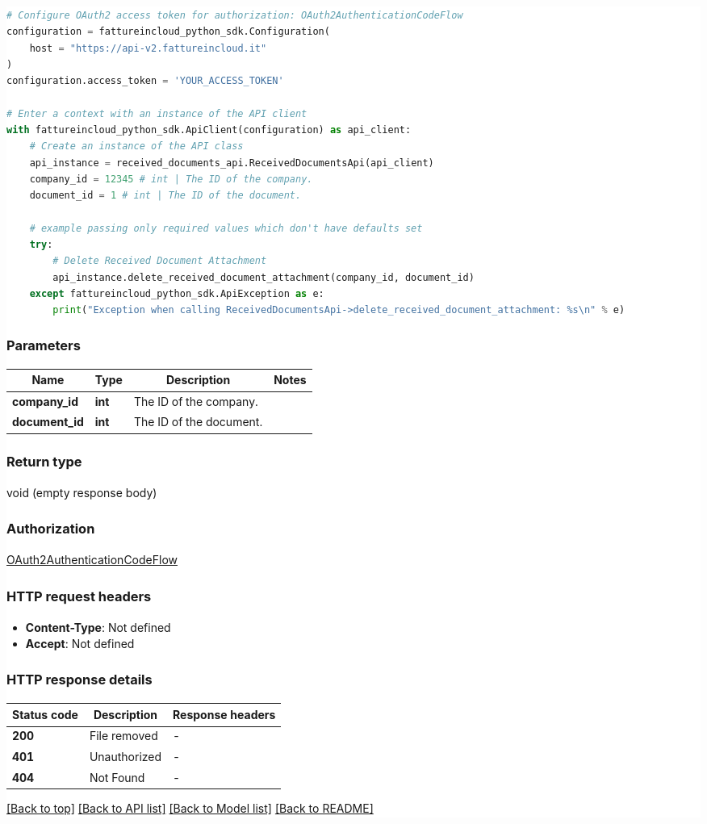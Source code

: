 ```python
# Configure OAuth2 access token for authorization: OAuth2AuthenticationCodeFlow
configuration = fattureincloud_python_sdk.Configuration(
    host = "https://api-v2.fattureincloud.it"
)
configuration.access_token = 'YOUR_ACCESS_TOKEN'

# Enter a context with an instance of the API client
with fattureincloud_python_sdk.ApiClient(configuration) as api_client:
    # Create an instance of the API class
    api_instance = received_documents_api.ReceivedDocumentsApi(api_client)
    company_id = 12345 # int | The ID of the company.
    document_id = 1 # int | The ID of the document.

    # example passing only required values which don't have defaults set
    try:
        # Delete Received Document Attachment
        api_instance.delete_received_document_attachment(company_id, document_id)
    except fattureincloud_python_sdk.ApiException as e:
        print("Exception when calling ReceivedDocumentsApi->delete_received_document_attachment: %s\n" % e)
```


### Parameters

Name | Type | Description  | Notes
------------- | ------------- | ------------- | -------------
 **company_id** | **int**| The ID of the company. |
 **document_id** | **int**| The ID of the document. |

### Return type

void (empty response body)

### Authorization

[OAuth2AuthenticationCodeFlow](../README.md#OAuth2AuthenticationCodeFlow)

### HTTP request headers

 - **Content-Type**: Not defined
 - **Accept**: Not defined


### HTTP response details

| Status code | Description | Response headers |
|-------------|-------------|------------------|
**200** | File removed |  -  |
**401** | Unauthorized |  -  |
**404** | Not Found |  -  |

[[Back to top]](#) [[Back to API list]](../README.md#documentation-for-api-endpoints) [[Back to Model list]](../README.md#documentation-for-models) [[Back to README]](../README.md)
